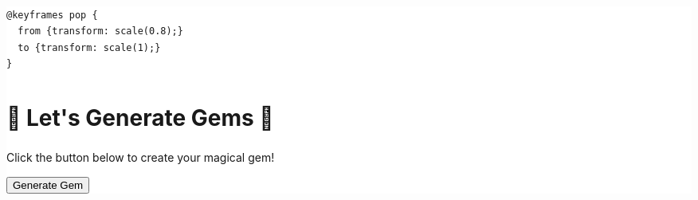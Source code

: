     @keyframes pop {
      from {transform: scale(0.8);}
      to {transform: scale(1);}
    }
  </style>
</head>
<body>
  <h1>💎 Let's Generate Gems 💎</h1>
  <p>Click the button below to create your magical gem!</p>

  <button onclick="generateGem()">Generate Gem</button>

  <div class="gem-output" id="gemDisplay"></div>

  <script>
    const gems = ["Ruby ❤️", "Sapphire 💙", "Emerald 💚", "Topaz 💛", "Amethyst 💜", "Diamond 🤍", "Opal 🌈", "Pearl 🤍", "Garnet 🔥", "Aquamarine 🌊"];

    function generateGem() {
      const randomGem = gems[Math.floor(Math.random() * gems.length)];
      document.getElementById("gemDisplay").textContent = "You found: " + randomGem + "!";
    }
  </script>
</body>
</html>
